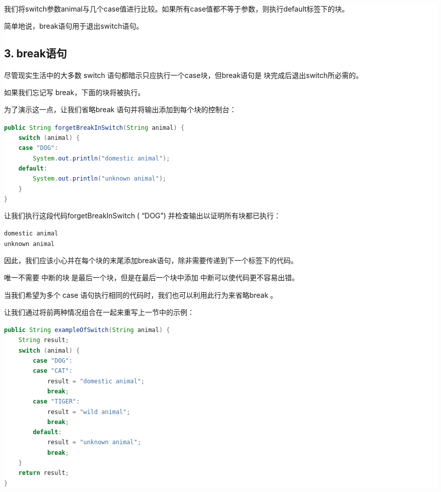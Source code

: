 我们将switch参数animal与几个case值进行比较。如果所有case值都不等于参数，则执行default标签下的块。

简单地说，break语句用于退出switch语句。

## 3. break语句

尽管现实生活中的大多数 switch 语句都暗示只应执行一个case块，但break语句是 块完成后退出switch所必需的。

如果我们忘记写 break，下面的块将被执行。

为了演示这一点，让我们省略break 语句并将输出添加到每个块的控制台：

```java
public String forgetBreakInSwitch(String animal) {
    switch (animal) {
    case "DOG":
        System.out.println("domestic animal");
    default:
        System.out.println("unknown animal");
    }
}
```

让我们执行这段代码forgetBreakInSwitch ( “DOG”) 并检查输出以证明所有块都已执行：

```shell
domestic animal
unknown animal
```

因此，我们应该小心并在每个块的末尾添加break语句，除非需要传递到下一个标签下的代码。

唯一不需要 中断的块 是最后一个块，但是在最后一个块中添加 中断可以使代码更不容易出错。

当我们希望为多个 case 语句执行相同的代码时，我们也可以利用此行为来省略break 。

让我们通过将前两种情况组合在一起来重写上一节中的示例：

```java
public String exampleOfSwitch(String animal) {
    String result;
    switch (animal) {
        case "DOG":
        case "CAT":
            result = "domestic animal";
            break;
        case "TIGER":
            result = "wild animal";
            break;
        default:
            result = "unknown animal";
            break;
    }
    return result;
}
```
